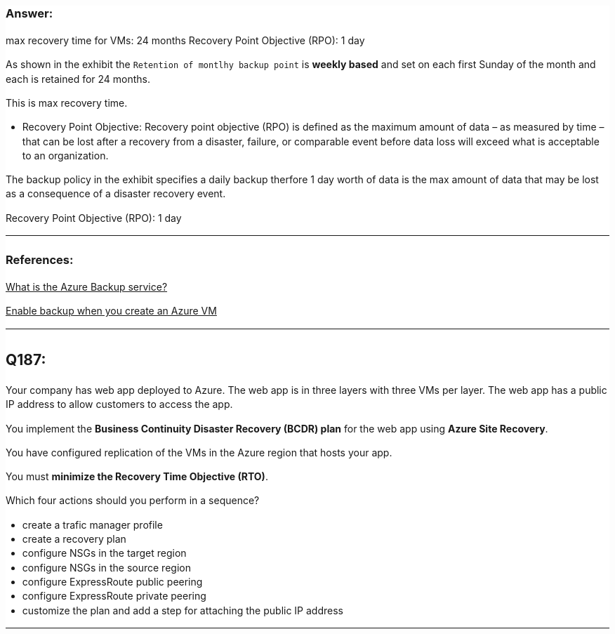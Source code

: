
### Answer:

max recovery time for VMs: 24 months
Recovery Point Objective (RPO): 1 day

As shown in the exhibit the `Retention of montlhy backup point` is 
**weekly based** and set on each first Sunday of the month and each is retained for 24 months.

This is max recovery time.

- Recovery Point Objective:
Recovery point objective (RPO) is defined as the maximum amount of data – as measured by time – that can be lost after a recovery from a disaster, failure, or comparable event before data loss will exceed what is acceptable to an organization.

The backup policy in the exhibit specifies a daily backup therfore 1 day worth of data is the max amount of data that may be lost as a consequence of a disaster recovery event.

Recovery Point Objective (RPO): 1 day

---

### References:

[What is the Azure Backup service?](https://learn.microsoft.com/en-us/azure/backup/backup-overview)   

[Enable backup when you create an Azure VM](https://learn.microsoft.com/en-us/azure/backup/backup-during-vm-creation)  

---

## Q187:

Your company has web app deployed to Azure.
The web app is in three layers with three VMs per layer.
The web app has a public IP address to allow customers to access the app.

You implement the **Business Continuity Disaster Recovery (BCDR) plan** for the web app using **Azure Site Recovery**.

You have configured replication of the VMs in the Azure region that hosts your app.

You must **minimize the Recovery Time Objective (RTO)**.

Which four actions should you perform in a sequence?

- create a trafic manager profile
- create a recovery plan
- configure NSGs in the target region
- configure NSGs in the source region
- configure ExpressRoute public peering
- configure ExpressRoute private peering
- customize the plan and add a step for attaching the public IP address

---
